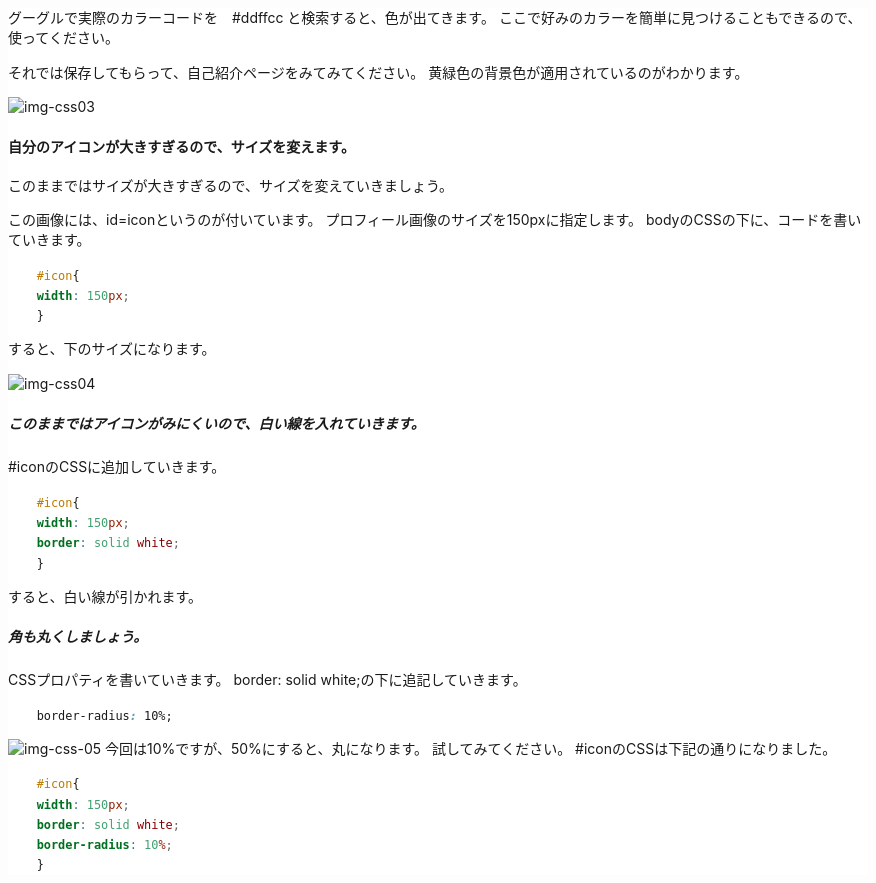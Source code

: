 グーグルで実際のカラーコードを　#ddffcc  と検索すると、色が出てきます。
ここで好みのカラーを簡単に見つけることもできるので、使ってください。

それでは保存してもらって、自己紹介ページをみてみてください。
黄緑色の背景色が適用されているのがわかります。

![img-css03](https://job555.info/wp-content/uploads/2020/04/img-css03.png)

#### 自分のアイコンが大きすぎるので、サイズを変えます。

このままではサイズが大きすぎるので、サイズを変えていきましょう。

この画像には、id=iconというのが付いています。
プロフィール画像のサイズを150pxに指定します。
bodyのCSSの下に、コードを書いていきます。

```css:mysite.css
    #icon{
    width: 150px;
    }
```

すると、下のサイズになります。

![img-css04](https://job555.info/wp-content/uploads/2020/04/img-css04.png)

##### このままではアイコンがみにくいので、白い線を入れていきます。
#iconのCSSに追加していきます。

```css:mysite.css
    #icon{
    width: 150px;
    border: solid white;
    }
```

すると、白い線が引かれます。

##### 角も丸くしましょう。

CSSプロパティを書いていきます。
border: solid white;の下に追記していきます。

```css:mysite.css
    border-radius: 10%;
```

![img-css-05](https://job555.info/wp-content/uploads/2020/04/img-css05.png)
今回は10%ですが、50%にすると、丸になります。
試してみてください。
#iconのCSSは下記の通りになりました。

```css:mysite.css
    #icon{
    width: 150px;
    border: solid white;
    border-radius: 10%;
    }
```
